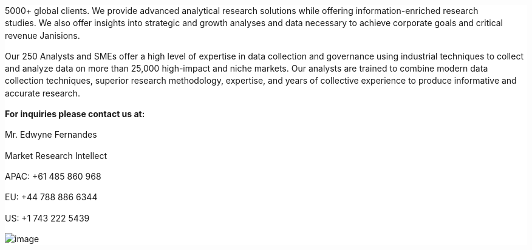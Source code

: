 5000+ global clients. We provide advanced analytical research solutions while offering information-enriched research studies.&nbsp;</span>We also offer insights into strategic and growth analyses and data necessary to achieve corporate goals and critical revenue Janisions.</p><p><span class="">Our 250 Analysts and SMEs offer a high level of expertise in data collection and governance using industrial techniques to collect and analyze data on more than 25,000 high-impact and niche markets. Our analysts are trained to combine modern data collection techniques, superior research methodology, expertise, and years of collective experience to produce informative and accurate research.</span></p><p><strong>For inquiries please contact us at:</strong></p><p>Mr. Edwyne Fernandes</p><p>Market Research Intellect</p><p>APAC: +61 485 860 968</p><p>EU: +44 788 886 6344</p><p>US: +1 743 222 5439</p>
![image](https://github.com/user-attachments/assets/4a014e6a-2fa0-45ab-bd39-da3103f0dab2)

